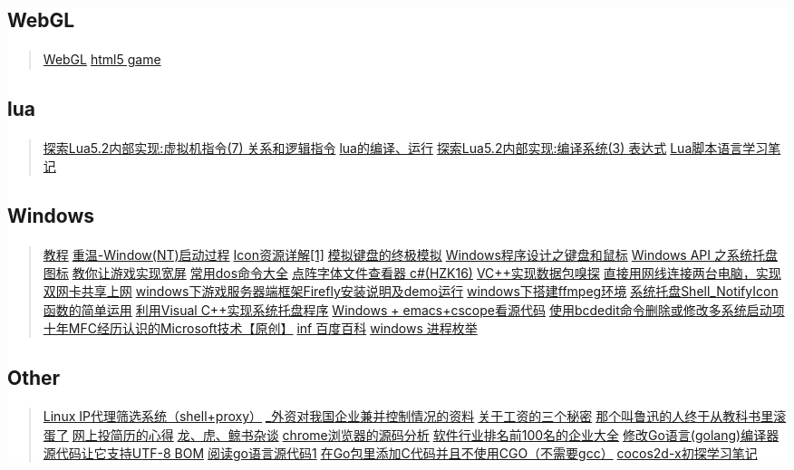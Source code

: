 ## WebGL
> [WebGL](http://blog.csdn.net/lufy_legend/article/details/38291891 "WebGL")
> [html5 game](http://blog.csdn.net/column/details/legendforhtml5.html "html5 game")

## lua
> [探索Lua5.2内部实现:虚拟机指令(7) 关系和逻辑指令](http://blog.csdn.net/yuanlin2008/article/details/8504200 "探索Lua5.2内部实现:虚拟机指令(7) 关系和逻辑指令")
> [lua的编译、运行](http://blog.csdn.net/feixiaoxing/article/details/8316119 "lua的编译、运行")
> [探索Lua5.2内部实现:编译系统(3) 表达式](http://blog.csdn.net/yuanlin2008/article/details/8516325 "探索Lua5.2内部实现:编译系统(3) 表达式")
> [Lua脚本语言学习笔记](http://blog.csdn.net/sssogs/article/details/8522494 "Lua脚本语言学习笔记")

## Windows
> [教程](http://blog.csdn.net/iiprogram/article/details/485396 "教程")
> [重温-Window(NT)启动过程](http://blog.csdn.net/iiprogram/article/details/3091969 "重温-Window(NT)启动过程")
> [Icon资源详解[1]](http://www.cnblogs.com/cswuyg/p/3603707.html "Icon资源详解[1]")
> [模拟键盘的终极模拟](http://blog.csdn.net/lssxlh/article/details/6081351 "模拟键盘的终极模拟")
> [Windows程序设计之键盘和鼠标](http://blog.csdn.net/zhangyang0402/article/details/3018479 "Windows程序设计之键盘和鼠标")
> [Windows API 之系统托盘图标](http://blog.csdn.net/simpleiseasy/article/details/6968571 "Windows API 之系统托盘图标")
> [教你让游戏实现宽屏](http://blog.csdn.net/xpp1993/article/details/8789102 "教你让游戏实现宽屏")
> [常用dos命令大全](http://blog.csdn.net/jianxia_wzx/article/details/8515478 "常用dos命令大全")
> [点阵字体文件查看器 c#(HZK16)](http://blog.csdn.net/mostone/article/details/10415069 "点阵字体文件查看器 c#(HZK16)")
> [VC++实现数据包嗅探](http://blog.csdn.net/yincheng01/article/details/8562751 "VC++实现数据包嗅探")
> [直接用网线连接两台电脑，实现双网卡共享上网](http://blog.csdn.net/atupal/article/details/8027033 "直接用网线连接两台电脑，实现双网卡共享上网")
> [windows下游戏服务器端框架Firefly安装说明及demo运行](http://blog.csdn.net/wangqiuyun/article/details/11150503 "windows下游戏服务器端框架Firefly安装说明及demo运行")
> [windows下搭建ffmpeg环境](http://blog.csdn.net/bjcic/article/details/5432964 "windows下搭建ffmpeg环境")
> [系统托盘Shell_NotifyIcon函数的简单运用](http://blog.csdn.net/pgshow/article/details/7526168 "系统托盘Shell_NotifyIcon函数的简单运用")
> [利用Visual C++实现系统托盘程序](http://blog.csdn.net/iiprogram/article/details/825758 "利用Visual C++实现系统托盘程序")
> [Windows + emacs+cscope看源代码](http://blog.csdn.net/pfanaya/article/details/6400629 "Windows + emacs+cscope看源代码")
> [使用bcdedit命令删除或修改多系统启动项](http://blog.csdn.net/sunnyskyliu/article/details/6913618 "使用bcdedit命令删除或修改多系统启动项")
> [十年MFC经历认识的Microsoft技术【原创】](http://blog.csdn.net/sunhui/article/details/319551 "十年MFC经历认识的Microsoft技术【原创】")
> [inf 百度百科](http://baike.baidu.com/view/637107.htm "inf 百度百科")
> [windows 进程枚举](http://blog.csdn.net/zeflove/article/details/5515883 "windows 进程枚举")

## Other
> [Linux IP代理筛选系统（shell+proxy）](http://blog.csdn.net/ithomer/article/details/7639385 "Linux IP代理筛选系统（shell+proxy）")
> [_外资对我国企业兼并控制情况的资料](http://blog.csdn.net/ruixj/article/details/2550714 "_外资对我国企业兼并控制情况的资料")
> [关于工资的三个秘密](http://blog.csdn.net/imyfriend/article/details/8791623 "关于工资的三个秘密")
> [那个叫鲁迅的人终于从教科书里滚蛋了](http://blog.csdn.net/liigo/article/details/5282502 "那个叫鲁迅的人终于从教科书里滚蛋了")
> [网上投简历的心得](http://blog.csdn.net/acdnjjjdjkdckjj/article/details/6271822 "网上投简历的心得")
> [龙、虎、鲸书杂谈](http://blog.csdn.net/snsn1984/article/details/28264443 "龙、虎、鲸书杂谈")
> [chrome浏览器的源码分析](http://blog.csdn.net/caimouse/article/details/2893806 "chrome浏览器的源码分析")
> [软件行业排名前100名的企业大全](http://blog.csdn.net/feixiang_john/article/details/7945886 "软件行业排名前100名的企业大全")
> [修改Go语言(golang)编译器源代码让它支持UTF-8 BOM](http://blog.csdn.net/liigo/article/details/7467309 "修改Go语言(golang)编译器源代码让它支持UTF-8 BOM")
> [阅读go语言源代码1](http://blog.csdn.net/hopingwhite/article/details/5710084 "阅读go语言源代码1")
> [在Go包里添加C代码并且不使用CGO（不需要gcc）](http://blog.csdn.net/varding/article/details/12677315 "在Go包里添加C代码并且不使用CGO（不需要gcc）")
> [cocos2d-x初探学习笔记](http://blog.csdn.net/bill_man/article/details/7202458 "cocos2d-x初探学习笔记")